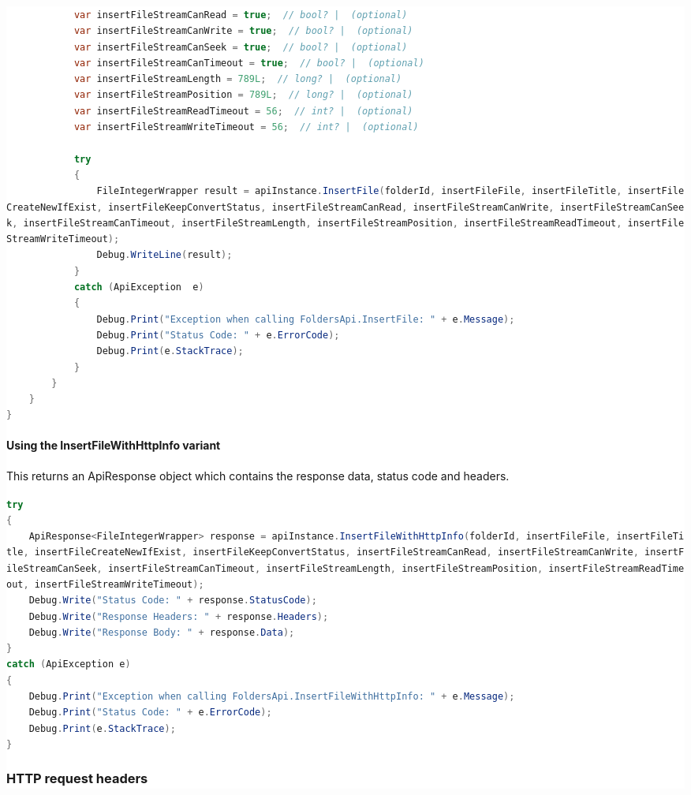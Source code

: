 ```csharp
            var insertFileStreamCanRead = true;  // bool? |  (optional) 
            var insertFileStreamCanWrite = true;  // bool? |  (optional) 
            var insertFileStreamCanSeek = true;  // bool? |  (optional) 
            var insertFileStreamCanTimeout = true;  // bool? |  (optional) 
            var insertFileStreamLength = 789L;  // long? |  (optional) 
            var insertFileStreamPosition = 789L;  // long? |  (optional) 
            var insertFileStreamReadTimeout = 56;  // int? |  (optional) 
            var insertFileStreamWriteTimeout = 56;  // int? |  (optional) 

            try
            {
                FileIntegerWrapper result = apiInstance.InsertFile(folderId, insertFileFile, insertFileTitle, insertFileCreateNewIfExist, insertFileKeepConvertStatus, insertFileStreamCanRead, insertFileStreamCanWrite, insertFileStreamCanSeek, insertFileStreamCanTimeout, insertFileStreamLength, insertFileStreamPosition, insertFileStreamReadTimeout, insertFileStreamWriteTimeout);
                Debug.WriteLine(result);
            }
            catch (ApiException  e)
            {
                Debug.Print("Exception when calling FoldersApi.InsertFile: " + e.Message);
                Debug.Print("Status Code: " + e.ErrorCode);
                Debug.Print(e.StackTrace);
            }
        }
    }
}
```

#### Using the InsertFileWithHttpInfo variant
This returns an ApiResponse object which contains the response data, status code and headers.

```csharp
try
{
    ApiResponse<FileIntegerWrapper> response = apiInstance.InsertFileWithHttpInfo(folderId, insertFileFile, insertFileTitle, insertFileCreateNewIfExist, insertFileKeepConvertStatus, insertFileStreamCanRead, insertFileStreamCanWrite, insertFileStreamCanSeek, insertFileStreamCanTimeout, insertFileStreamLength, insertFileStreamPosition, insertFileStreamReadTimeout, insertFileStreamWriteTimeout);
    Debug.Write("Status Code: " + response.StatusCode);
    Debug.Write("Response Headers: " + response.Headers);
    Debug.Write("Response Body: " + response.Data);
}
catch (ApiException e)
{
    Debug.Print("Exception when calling FoldersApi.InsertFileWithHttpInfo: " + e.Message);
    Debug.Print("Status Code: " + e.ErrorCode);
    Debug.Print(e.StackTrace);
}
```

### HTTP request headers
